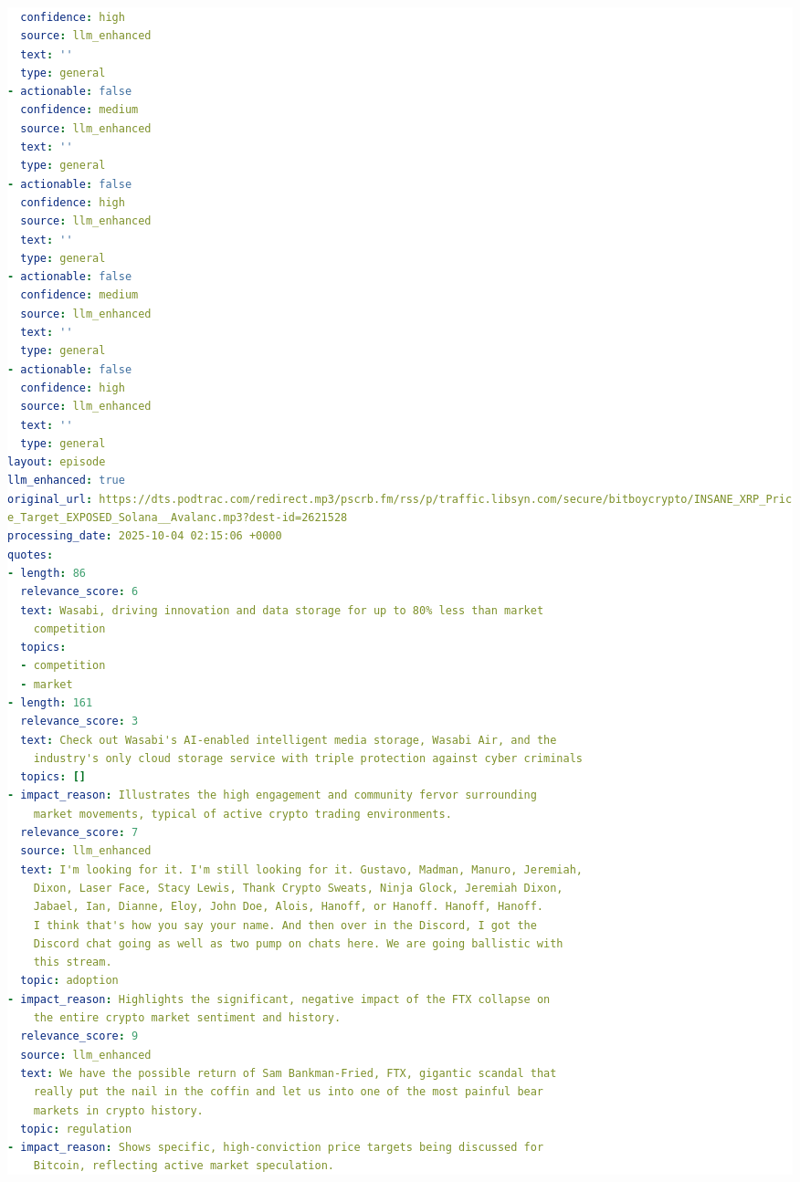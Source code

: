 ```yaml
  confidence: high
  source: llm_enhanced
  text: ''
  type: general
- actionable: false
  confidence: medium
  source: llm_enhanced
  text: ''
  type: general
- actionable: false
  confidence: high
  source: llm_enhanced
  text: ''
  type: general
- actionable: false
  confidence: medium
  source: llm_enhanced
  text: ''
  type: general
- actionable: false
  confidence: high
  source: llm_enhanced
  text: ''
  type: general
layout: episode
llm_enhanced: true
original_url: https://dts.podtrac.com/redirect.mp3/pscrb.fm/rss/p/traffic.libsyn.com/secure/bitboycrypto/INSANE_XRP_Price_Target_EXPOSED_Solana__Avalanc.mp3?dest-id=2621528
processing_date: 2025-10-04 02:15:06 +0000
quotes:
- length: 86
  relevance_score: 6
  text: Wasabi, driving innovation and data storage for up to 80% less than market
    competition
  topics:
  - competition
  - market
- length: 161
  relevance_score: 3
  text: Check out Wasabi's AI-enabled intelligent media storage, Wasabi Air, and the
    industry's only cloud storage service with triple protection against cyber criminals
  topics: []
- impact_reason: Illustrates the high engagement and community fervor surrounding
    market movements, typical of active crypto trading environments.
  relevance_score: 7
  source: llm_enhanced
  text: I'm looking for it. I'm still looking for it. Gustavo, Madman, Manuro, Jeremiah,
    Dixon, Laser Face, Stacy Lewis, Thank Crypto Sweats, Ninja Glock, Jeremiah Dixon,
    Jabael, Ian, Dianne, Eloy, John Doe, Alois, Hanoff, or Hanoff. Hanoff, Hanoff.
    I think that's how you say your name. And then over in the Discord, I got the
    Discord chat going as well as two pump on chats here. We are going ballistic with
    this stream.
  topic: adoption
- impact_reason: Highlights the significant, negative impact of the FTX collapse on
    the entire crypto market sentiment and history.
  relevance_score: 9
  source: llm_enhanced
  text: We have the possible return of Sam Bankman-Fried, FTX, gigantic scandal that
    really put the nail in the coffin and let us into one of the most painful bear
    markets in crypto history.
  topic: regulation
- impact_reason: Shows specific, high-conviction price targets being discussed for
    Bitcoin, reflecting active market speculation.
```